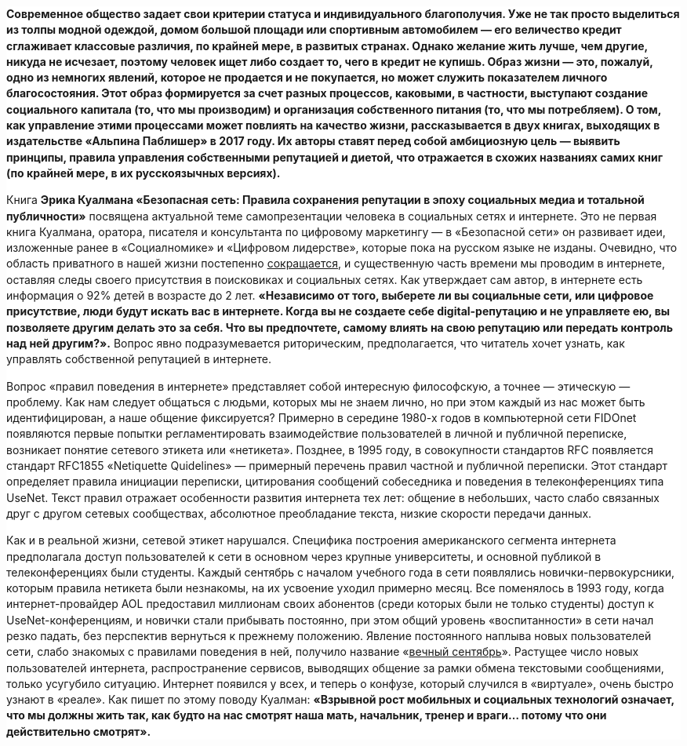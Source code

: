 **Современное общество задает свои критерии статуса и индивидуального благополучия. Уже не так просто выделиться из толпы модной одеждой, домом большой площади или спортивным автомобилем — его величество кредит сглаживает классовые различия, по крайней мере, в развитых странах. Однако желание жить лучше, чем другие, никуда не исчезает, поэтому человек ищет либо создает то, чего в кредит не купишь. Образ жизни — это, пожалуй, одно из немногих явлений, которое не продается и не покупается, но может служить показателем личного благосостояния. Этот образ формируется за счет разных процессов, каковыми, в частности, выступают создание социального капитала (то, что мы производим) и организация собственного питания (то, что мы потребляем). О том, как управление этими процессами может повлиять на качество жизни, рассказывается в двух книгах, выходящих в издательстве «Альпина Паблишер» в 2017 году. Их авторы ставят перед собой амбициозную цель — выявить принципы, правила управления собственными репутацией и диетой, что отражается в схожих названиях самих книг (по крайней мере, в их русскоязычных версиях).**

Книга **Эрика Куалмана «Безопасная сеть: Правила сохранения репутации в эпоху социальных медиа и тотальной публичности»** посвящена актуальной теме самопрезентации человека в социальных сетях и интернете. Это не первая книга Куалмана, оратора, писателя и консультанта по цифровому маркетингу — в «Безопасной сети» он развивает идеи, изложенные ранее в «Социалномике» и «Цифровом лидерстве», которые пока на русском языке не изданы. Очевидно, что область приватного в нашей жизни постепенно [сокращается](https://discours.io/articles/culture/totalnaya-slezhka-istoriya-videonablyudeniya), и существенную часть времени мы проводим в интернете, оставляя следы своего присутствия в поисковиках и социальных сетях. Как утверждает сам автор, в интернете есть информация о 92% детей в возрасте до 2 лет. **«Независимо от того, выберете ли вы социальные сети, или цифровое присутствие, люди будут искать вас в интернете. Когда вы не создаете себе digital-репутацию и не управляете ею, вы позволяете другим делать это за себя. Что вы предпочтете, самому влиять на свою репутацию или передать контроль над ней другим?».** Вопрос явно подразумевается риторическим, предполагается, что читатель хочет узнать, как управлять собственной репутацией в интернете. 

Вопрос «правил поведения в интернете» представляет собой интересную философскую, а точнее — этическую — проблему. Как нам следует общаться с людьми, которых мы не знаем лично, но при этом каждый из нас может быть идентифицирован, а наше общение фиксируется? Примерно в середине 1980-х годов в компьютерной сети FIDOnet появляются первые попытки регламентировать взаимодействие пользователей в личной и публичной переписке, возникает понятие сетевого этикета или «нетикета». Позднее, в 1995 году, в совокупности стандартов RFC появляется стандарт RFC1855 «Netiquette Quidelines» — примерный перечень правил частной и публичной переписки. Этот стандарт определяет правила инициации переписки, цитирования сообщений собеседника и поведения в телеконференциях типа UseNet. Текст правил отражает особенности развития интернета тех лет: общение в небольших, часто слабо связанных друг с другом сетевых сообществах, абсолютное преобладание текста, низкие скорости передачи данных. 

Как и в реальной жизни, сетевой этикет нарушался. Специфика построения американского сегмента интернета предполагала доступ пользователей к сети в основном через крупные университеты, и основной публикой в телеконференциях были студенты. Каждый сентябрь с началом учебного года в сети появлялись новички-первокурсники, которым правила нетикета были незнакомы, на их усвоение уходил примерно месяц. Все поменялось в 1993 году, когда интернет-провайдер AOL предоставил миллионам своих абонентов (среди которых были не только студенты) доступ к UseNet-конференциям, и новички стали прибывать постоянно, при этом общий уровень «воспитанности» в сети начал резко падать, без перспектив вернуться к прежнему положению. Явление постоянного наплыва новых пользователей сети, слабо знакомых с правилами поведения в ней, получило название «[вечный сентябрь](https://en.wikipedia.org/wiki/Eternal_September)». Растущее число новых пользователей интернета, распространение сервисов, выводящих общение за рамки обмена текстовыми сообщениями, только усугубило ситуацию. Интернет появился у всех, и теперь о конфузе, который случился в «виртуале», очень быстро узнают в «реале». Как пишет по этому поводу Куалман: **«Взрывной рост мобильных и социальных технологий означает, что мы должны жить так, как будто на нас смотрят наша мать, начальник, тренер и враги… потому что они действительно смотрят».**

